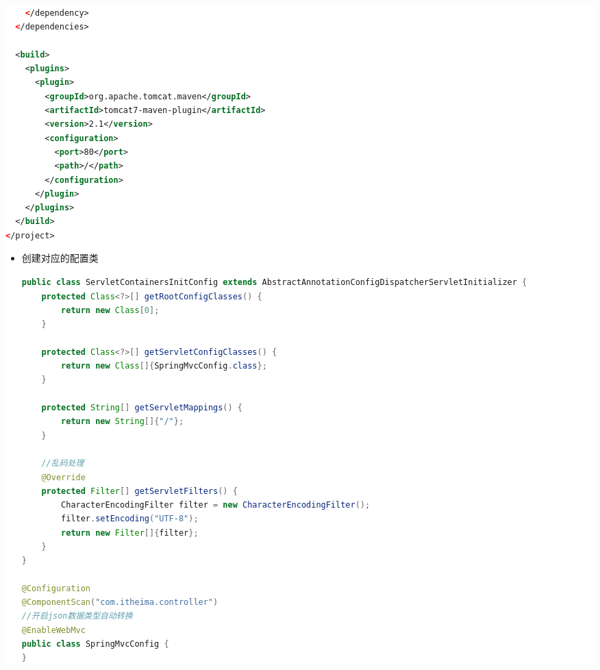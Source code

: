   ```xml
      </dependency>
    </dependencies>
  
    <build>
      <plugins>
        <plugin>
          <groupId>org.apache.tomcat.maven</groupId>
          <artifactId>tomcat7-maven-plugin</artifactId>
          <version>2.1</version>
          <configuration>
            <port>80</port>
            <path>/</path>
          </configuration>
        </plugin>
      </plugins>
    </build>
  </project>
  
  ```

- 创建对应的配置类

  ```java
  public class ServletContainersInitConfig extends AbstractAnnotationConfigDispatcherServletInitializer {
      protected Class<?>[] getRootConfigClasses() {
          return new Class[0];
      }
  
      protected Class<?>[] getServletConfigClasses() {
          return new Class[]{SpringMvcConfig.class};
      }
  
      protected String[] getServletMappings() {
          return new String[]{"/"};
      }
  
      //乱码处理
      @Override
      protected Filter[] getServletFilters() {
          CharacterEncodingFilter filter = new CharacterEncodingFilter();
          filter.setEncoding("UTF-8");
          return new Filter[]{filter};
      }
  }
  
  @Configuration
  @ComponentScan("com.itheima.controller")
  //开启json数据类型自动转换
  @EnableWebMvc
  public class SpringMvcConfig {
  }
  
  
  ```
